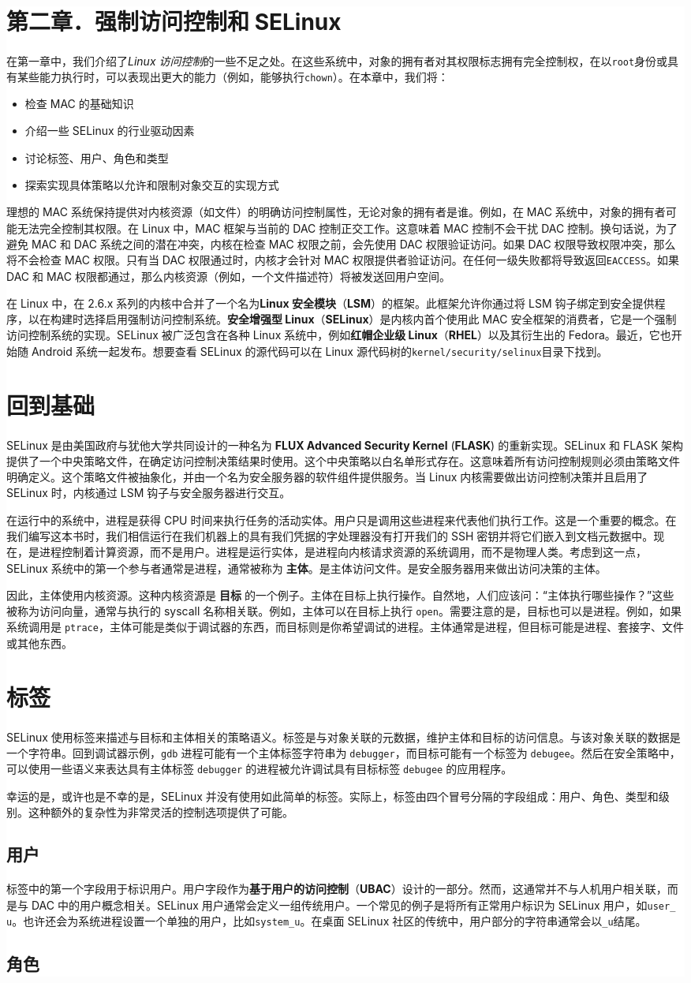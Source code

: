 # 第二章．强制访问控制和 SELinux

在第一章中，我们介绍了*Linux 访问控制*的一些不足之处。在这些系统中，对象的拥有者对其权限标志拥有完全控制权，在以`root`身份或具有某些能力执行时，可以表现出更大的能力（例如，能够执行`chown`）。在本章中，我们将：

+   检查 MAC 的基础知识

+   介绍一些 SELinux 的行业驱动因素

+   讨论标签、用户、角色和类型

+   探索实现具体策略以允许和限制对象交互的实现方式

理想的 MAC 系统保持提供对内核资源（如文件）的明确访问控制属性，无论对象的拥有者是谁。例如，在 MAC 系统中，对象的拥有者可能无法完全控制其权限。在 Linux 中，MAC 框架与当前的 DAC 控制正交工作。这意味着 MAC 控制不会干扰 DAC 控制。换句话说，为了避免 MAC 和 DAC 系统之间的潜在冲突，内核在检查 MAC 权限之前，会先使用 DAC 权限验证访问。如果 DAC 权限导致权限冲突，那么将不会检查 MAC 权限。只有当 DAC 权限通过时，内核才会针对 MAC 权限提供者验证访问。在任何一级失败都将导致返回`EACCESS`。如果 DAC 和 MAC 权限都通过，那么内核资源（例如，一个文件描述符）将被发送回用户空间。

在 Linux 中，在 2.6.x 系列的内核中合并了一个名为**Linux 安全模块**（**LSM**）的框架。此框架允许你通过将 LSM 钩子绑定到安全提供程序，以在构建时选择启用强制访问控制系统。**安全增强型 Linux**（**SELinux**）是内核内首个使用此 MAC 安全框架的消费者，它是一个强制访问控制系统的实现。SELinux 被广泛包含在各种 Linux 系统中，例如**红帽企业级 Linux**（**RHEL**）以及其衍生出的 Fedora。最近，它也开始随 Android 系统一起发布。想要查看 SELinux 的源代码可以在 Linux 源代码树的`kernel/security/selinux`目录下找到。

# 回到基础

SELinux 是由美国政府与犹他大学共同设计的一种名为 **FLUX Advanced Security Kernel** (**FLASK**) 的重新实现。SELinux 和 FLASK 架构提供了一个中央策略文件，在确定访问控制决策结果时使用。这个中央策略以白名单形式存在。这意味着所有访问控制规则必须由策略文件明确定义。这个策略文件被抽象化，并由一个名为安全服务器的软件组件提供服务。当 Linux 内核需要做出访问控制决策并且启用了 SELinux 时，内核通过 LSM 钩子与安全服务器进行交互。

在运行中的系统中，进程是获得 CPU 时间来执行任务的活动实体。用户只是调用这些进程来代表他们执行工作。这是一个重要的概念。在我们编写这本书时，我们相信运行在我们机器上的具有我们凭据的字处理器没有打开我们的 SSH 密钥并将它们嵌入到文档元数据中。现在，是进程控制着计算资源，而不是用户。进程是运行实体，是进程向内核请求资源的系统调用，而不是物理人类。考虑到这一点，SELinux 系统中的第一个参与者通常是进程，通常被称为 **主体**。是主体访问文件。是安全服务器用来做出访问决策的主体。

因此，主体使用内核资源。这种内核资源是 **目标** 的一个例子。主体在目标上执行操作。自然地，人们应该问：“主体执行哪些操作？”这些被称为访问向量，通常与执行的 syscall 名称相关联。例如，主体可以在目标上执行 `open`。需要注意的是，目标也可以是进程。例如，如果系统调用是 `ptrace`，主体可能是类似于调试器的东西，而目标则是你希望调试的进程。主体通常是进程，但目标可能是进程、套接字、文件或其他东西。

# 标签

SELinux 使用标签来描述与目标和主体相关的策略语义。标签是与对象关联的元数据，维护主体和目标的访问信息。与该对象关联的数据是一个字符串。回到调试器示例，`gdb` 进程可能有一个主体标签字符串为 `debugger`，而目标可能有一个标签为 `debugee`。然后在安全策略中，可以使用一些语义来表达具有主体标签 `debugger` 的进程被允许调试具有目标标签 `debugee` 的应用程序。

幸运的是，或许也是不幸的是，SELinux 并没有使用如此简单的标签。实际上，标签由四个冒号分隔的字段组成：用户、角色、类型和级别。这种额外的复杂性为非常灵活的控制选项提供了可能。

## 用户

标签中的第一个字段用于标识用户。用户字段作为**基于用户的访问控制**（**UBAC**）设计的一部分。然而，这通常并不与人机用户相关联，而是与 DAC 中的用户概念相关。SELinux 用户通常会定义一组传统用户。一个常见的例子是将所有正常用户标识为 SELinux 用户，如`user_u`。也许还会为系统进程设置一个单独的用户，比如`system_u`。在桌面 SELinux 社区的传统中，用户部分的字符串通常会以`_u`结尾。

## 角色
